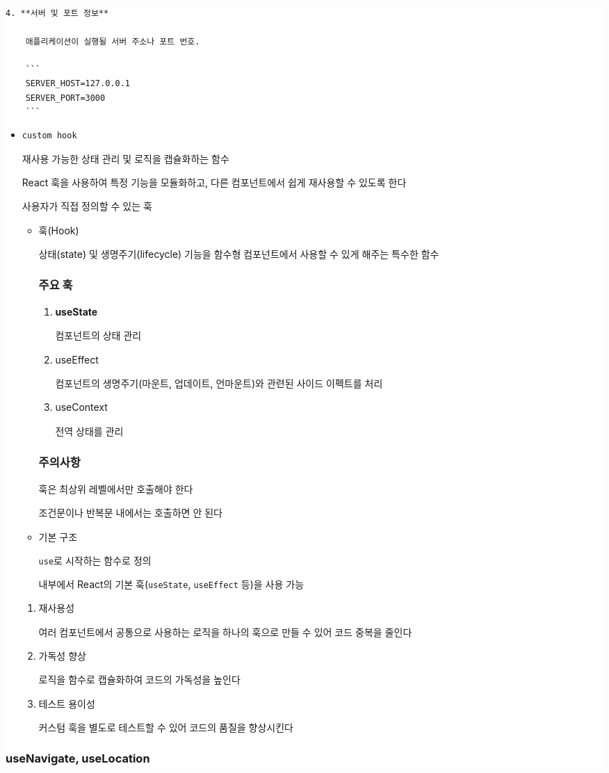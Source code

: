     4. **서버 및 포트 정보**
        
        애플리케이션이 실행될 서버 주소나 포트 번호.
        
        ```
        SERVER_HOST=127.0.0.1
        SERVER_PORT=3000
        ```
        

- `custom hook`
    
    재사용 가능한 상태 관리 및 로직을 캡슐화하는 함수
    
    React 훅을 사용하여 특정 기능을 모듈화하고, 다른 컴포넌트에서 쉽게 재사용할 수 있도록 한다
    
    사용자가 직접 정의할 수 있는 훅
    
    - 훅(Hook)
        
        상태(state) 및 생명주기(lifecycle) 기능을 함수형 컴포넌트에서 사용할 수 있게 해주는 특수한 함수
        
        ### 주요 훅
        
        1. **useState**
            
            컴포넌트의 상태 관리
            
        2. useEffect
            
            컴포넌트의 생명주기(마운트, 업데이트, 언마운트)와 관련된 사이드 이펙트를 처리
            
        3. useContext
            
            전역 상태를 관리
            
        
        ### 주의사항
        
        훅은 최상위 레벨에서만 호출해야 한다
        
        조건문이나 반복문 내에서는 호출하면 안 된다
        
    
    - 기본 구조
        
         `use`로 시작하는 함수로 정의
        
        내부에서 React의 기본 훅(`useState`, `useEffect` 등)을 사용 가능
        
    
    1. 재사용성
        
        여러 컴포넌트에서 공통으로 사용하는 로직을 하나의 훅으로 만들 수 있어 코드 중복을 줄인다
        
    2. 가독성 향상
        
        로직을 함수로 캡슐화하여 코드의 가독성을 높인다
        
    3. 테스트 용이성
        
        커스텀 훅을 별도로 테스트할 수 있어 코드의 품질을 향상시킨다
        

### useNavigate, useLocation
